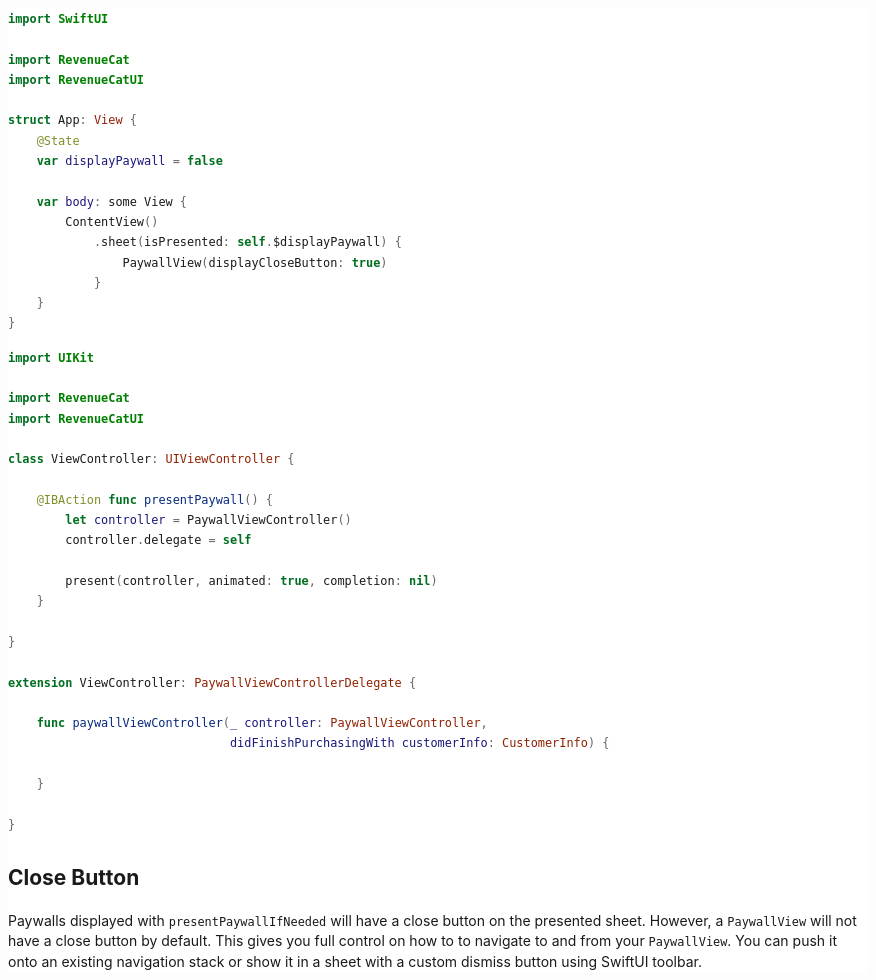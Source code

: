 ```swift Custom Logic
```
```swift Manually
import SwiftUI

import RevenueCat
import RevenueCatUI

struct App: View {
    @State
    var displayPaywall = false

    var body: some View {
        ContentView()
            .sheet(isPresented: self.$displayPaywall) {
                PaywallView(displayCloseButton: true)
            }
    }
}
```
```swift Manually (UIKit)
import UIKit

import RevenueCat
import RevenueCatUI

class ViewController: UIViewController {

    @IBAction func presentPaywall() {
        let controller = PaywallViewController()
        controller.delegate = self

        present(controller, animated: true, completion: nil)
    }

}

extension ViewController: PaywallViewControllerDelegate {

    func paywallViewController(_ controller: PaywallViewController,
                               didFinishPurchasingWith customerInfo: CustomerInfo) {

    }

}
```

## Close Button

Paywalls displayed with `presentPaywallIfNeeded` will have a close button on the presented sheet.
However, a `PaywallView` will not have a close button by default. This gives you full control on how to to navigate to and from your `PaywallView`. You can push it onto an existing navigation stack or show it in a sheet with a custom dismiss button using SwiftUI toolbar.
